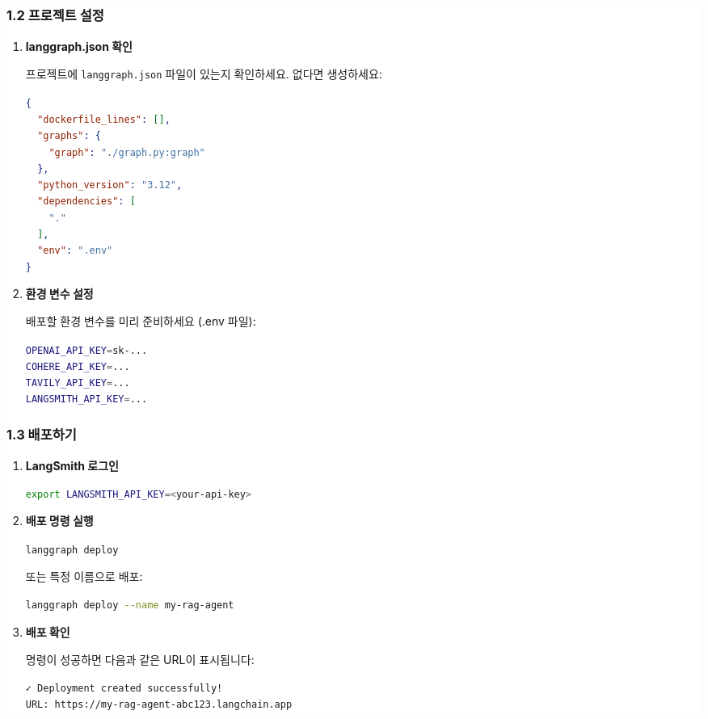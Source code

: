 ### 1.2 프로젝트 설정

1. **langgraph.json 확인**

   프로젝트에 `langgraph.json` 파일이 있는지 확인하세요. 없다면 생성하세요:

   ```json
   {
     "dockerfile_lines": [],
     "graphs": {
       "graph": "./graph.py:graph"
     },
     "python_version": "3.12",
     "dependencies": [
       "."
     ],
     "env": ".env"
   }
   ```

2. **환경 변수 설정**

   배포할 환경 변수를 미리 준비하세요 (.env 파일):

   ```bash
   OPENAI_API_KEY=sk-...
   COHERE_API_KEY=...
   TAVILY_API_KEY=...
   LANGSMITH_API_KEY=...
   ```

### 1.3 배포하기

1. **LangSmith 로그인**

   ```bash
   export LANGSMITH_API_KEY=<your-api-key>
   ```

2. **배포 명령 실행**

   ```bash
   langgraph deploy
   ```

   또는 특정 이름으로 배포:

   ```bash
   langgraph deploy --name my-rag-agent
   ```

3. **배포 확인**

   명령이 성공하면 다음과 같은 URL이 표시됩니다:

   ```
   ✓ Deployment created successfully!
   URL: https://my-rag-agent-abc123.langchain.app
   ```
